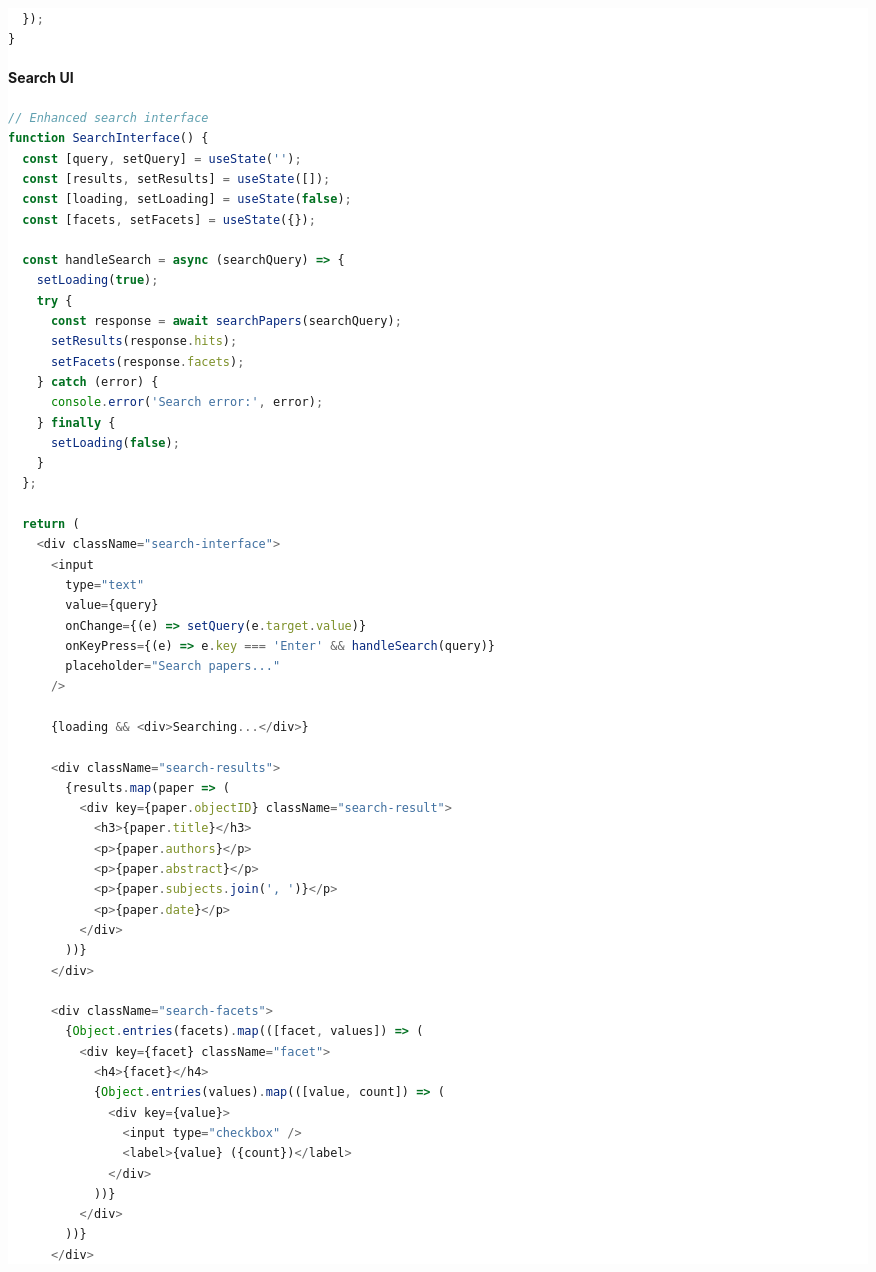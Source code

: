 ```javascript
  });
}
```

#### Search UI
```javascript
// Enhanced search interface
function SearchInterface() {
  const [query, setQuery] = useState('');
  const [results, setResults] = useState([]);
  const [loading, setLoading] = useState(false);
  const [facets, setFacets] = useState({});

  const handleSearch = async (searchQuery) => {
    setLoading(true);
    try {
      const response = await searchPapers(searchQuery);
      setResults(response.hits);
      setFacets(response.facets);
    } catch (error) {
      console.error('Search error:', error);
    } finally {
      setLoading(false);
    }
  };

  return (
    <div className="search-interface">
      <input
        type="text"
        value={query}
        onChange={(e) => setQuery(e.target.value)}
        onKeyPress={(e) => e.key === 'Enter' && handleSearch(query)}
        placeholder="Search papers..."
      />
      
      {loading && <div>Searching...</div>}
      
      <div className="search-results">
        {results.map(paper => (
          <div key={paper.objectID} className="search-result">
            <h3>{paper.title}</h3>
            <p>{paper.authors}</p>
            <p>{paper.abstract}</p>
            <p>{paper.subjects.join(', ')}</p>
            <p>{paper.date}</p>
          </div>
        ))}
      </div>
      
      <div className="search-facets">
        {Object.entries(facets).map(([facet, values]) => (
          <div key={facet} className="facet">
            <h4>{facet}</h4>
            {Object.entries(values).map(([value, count]) => (
              <div key={value}>
                <input type="checkbox" />
                <label>{value} ({count})</label>
              </div>
            ))}
          </div>
        ))}
      </div>
```